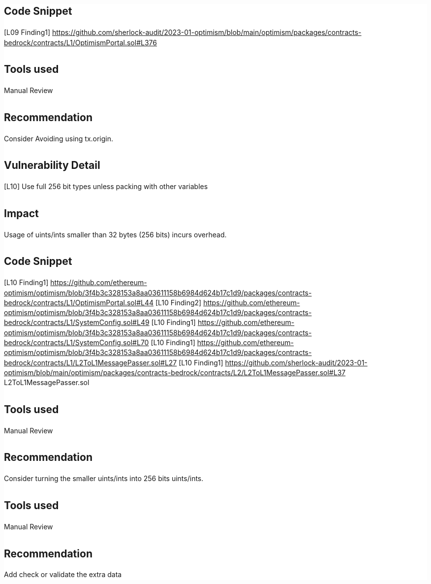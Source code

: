 ## Code Snippet
[L09 Finding1] https://github.com/sherlock-audit/2023-01-optimism/blob/main/optimism/packages/contracts-bedrock/contracts/L1/OptimismPortal.sol#L376


## Tools used
Manual Review

## Recommendation
Consider Avoiding using tx.origin.

## Vulnerability Detail
[L10] Use full 256 bit types unless packing with other variables

## Impact
Usage of uints/ints smaller than 32 bytes (256 bits) incurs overhead.

## Code Snippet
[L10 Finding1] 
https://github.com/ethereum-optimism/optimism/blob/3f4b3c328153a8aa03611158b6984d624b17c1d9/packages/contracts-bedrock/contracts/L1/OptimismPortal.sol#L44
[L10 Finding2] 
https://github.com/ethereum-optimism/optimism/blob/3f4b3c328153a8aa03611158b6984d624b17c1d9/packages/contracts-bedrock/contracts/L1/SystemConfig.sol#L49
[L10 Finding1]
https://github.com/ethereum-optimism/optimism/blob/3f4b3c328153a8aa03611158b6984d624b17c1d9/packages/contracts-bedrock/contracts/L1/SystemConfig.sol#L70
[L10 Finding1]
https://github.com/ethereum-optimism/optimism/blob/3f4b3c328153a8aa03611158b6984d624b17c1d9/packages/contracts-bedrock/contracts/L1/L2ToL1MessagePasser.sol#L27
[L10 Finding1] https://github.com/sherlock-audit/2023-01-optimism/blob/main/optimism/packages/contracts-bedrock/contracts/L2/L2ToL1MessagePasser.sol#L37
L2ToL1MessagePasser.sol


## Tools used
Manual Review

## Recommendation
Consider turning the smaller uints/ints into 256 bits uints/ints.

## Tools used
Manual Review

## Recommendation
Add check or validate the extra data
